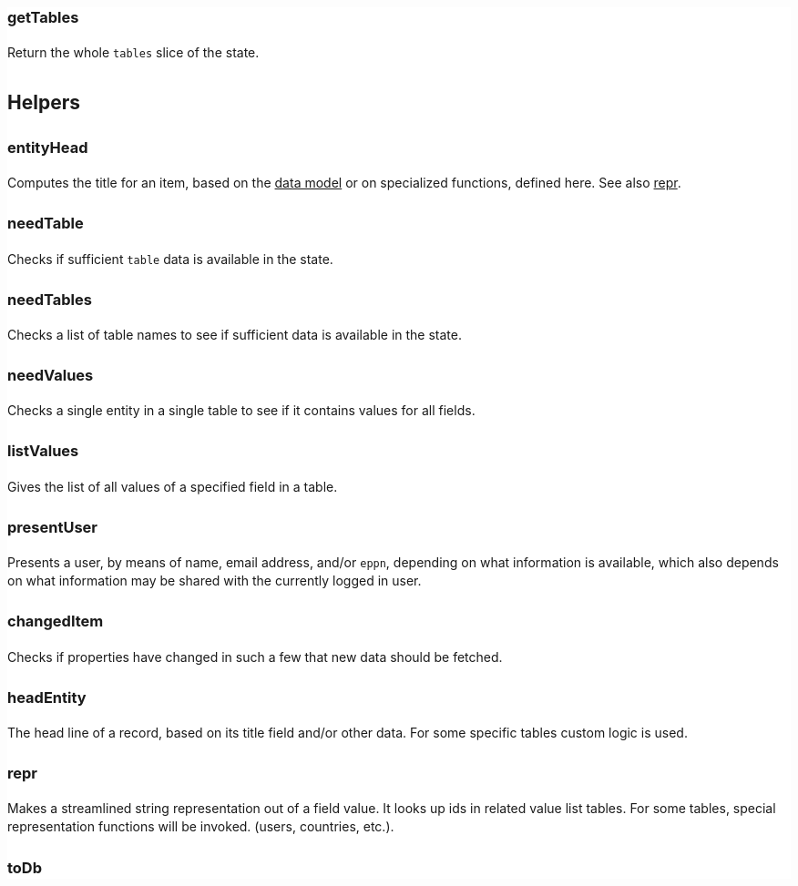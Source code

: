 ### getTables ###

Return the whole `tables` slice of the state.

Helpers
-------

### entityHead ###

Computes the title for an item, based on the [data model](Model) or on
specialized functions, defined here. See also [repr](#repr).

### needTable ###

Checks if sufficient `table` data is available in the state.

### needTables ###

Checks a list of table names to see if sufficient data is available in the
state.

### needValues ###

Checks a single entity in a single table to see if it contains values for all
fields.

### listValues ###

Gives the list of all values of a specified field in a table.

### presentUser ###

Presents a user, by means of name, email address, and/or `eppn`, depending on
what information is available, which also depends on what information may be
shared with the currently logged in user.

### changedItem ###

Checks if properties have changed in such a few that new data should be fetched.

### headEntity ###

The head line of a record, based on its title field and/or other data. For some
specific tables custom logic is used.

### repr ###

Makes a streamlined string representation out of a field value. It looks up ids
in related value list tables. For some tables, special representation functions
will be invoked. (users, countries, etc.).

### toDb ###
